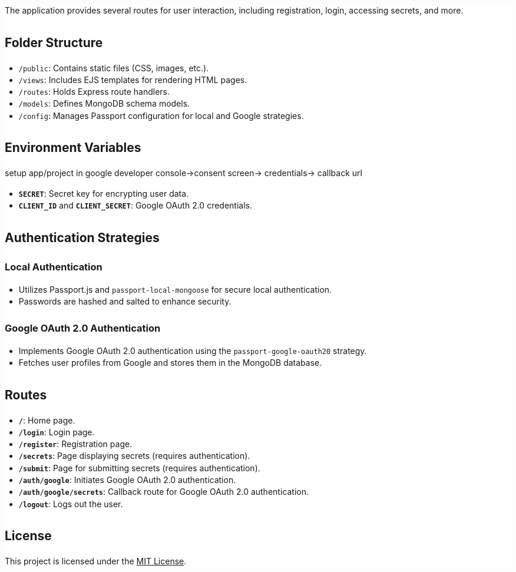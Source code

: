 The application provides several routes for user interaction, including registration, login, accessing secrets, and more.

## Folder Structure

- `/public`: Contains static files (CSS, images, etc.).
- `/views`: Includes EJS templates for rendering HTML pages.
- `/routes`: Holds Express route handlers.
- `/models`: Defines MongoDB schema models.
- `/config`: Manages Passport configuration for local and Google strategies.

## Environment Variables
  setup app/project in google developer console->consent screen-> credentials-> callback url

- **`SECRET`**: Secret key for encrypting user data.
- **`CLIENT_ID`** and **`CLIENT_SECRET`**: Google OAuth 2.0 credentials.

## Authentication Strategies

### Local Authentication

- Utilizes Passport.js and `passport-local-mongoose` for secure local authentication.
- Passwords are hashed and salted to enhance security.

### Google OAuth 2.0 Authentication

- Implements Google OAuth 2.0 authentication using the `passport-google-oauth20` strategy.
- Fetches user profiles from Google and stores them in the MongoDB database.

## Routes

- **`/`**: Home page.
- **`/login`**: Login page.
- **`/register`**: Registration page.
- **`/secrets`**: Page displaying secrets (requires authentication).
- **`/submit`**: Page for submitting secrets (requires authentication).
- **`/auth/google`**: Initiates Google OAuth 2.0 authentication.
- **`/auth/google/secrets`**: Callback route for Google OAuth 2.0 authentication.
- **`/logout`**: Logs out the user.

## License

This project is licensed under the [MIT License](LICENSE).

